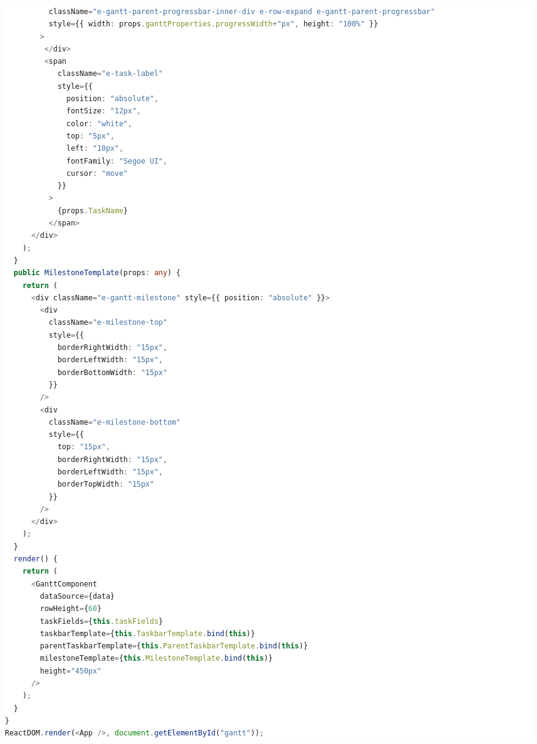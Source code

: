 ```typescript
          className="e-gantt-parent-progressbar-inner-div e-row-expand e-gantt-parent-progressbar"
          style={{ width: props.ganttProperties.progressWidth+"px", height: "100%" }}
        >
         </div>
         <span
            className="e-task-label"
            style={{
              position: "absolute",
              fontSize: "12px",
              color: "white",
              top: "5px",
              left: "10px",
              fontFamily: "Segoe UI",
              cursor: "move"
            }}
          >
            {props.TaskName}
          </span>
      </div>
    );
  }
  public MilestoneTemplate(props: any) {
    return (
      <div className="e-gantt-milestone" style={{ position: "absolute" }}>
        <div
          className="e-milestone-top"
          style={{
            borderRightWidth: "15px",
            borderLeftWidth: "15px",
            borderBottomWidth: "15px"
          }}
        />
        <div
          className="e-milestone-bottom"
          style={{
            top: "15px",
            borderRightWidth: "15px",
            borderLeftWidth: "15px",
            borderTopWidth: "15px"
          }}
        />
      </div>
    );
  }
  render() {
    return (
      <GanttComponent
        dataSource={data}
        rowHeight={60}
        taskFields={this.taskFields}
        taskbarTemplate={this.TaskbarTemplate.bind(this)}
        parentTaskbarTemplate={this.ParentTaskbarTemplate.bind(this)}
        milestoneTemplate={this.MilestoneTemplate.bind(this)}
        height="450px"
      />
    );
  }
}
ReactDOM.render(<App />, document.getElementById("gantt"));
```
